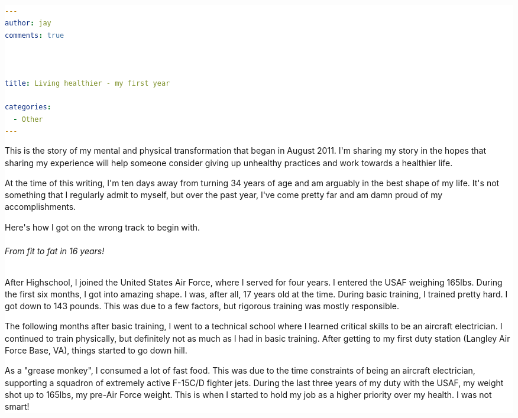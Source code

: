 ```yaml
---
author: jay
comments: true



title: Living healthier - my first year

categories:
  - Other
---
```


This is the story of my mental and physical transformation that began in August 2011.  I'm sharing my story in the hopes that sharing my experience will help someone consider giving up unhealthy practices and work towards a healthier life.





At the time of this writing, I'm ten days away from turning 34 years of age and am arguably in the best shape of my life. It's not something that I regularly admit to myself, but over the past year, I've come pretty far and am damn proud of my accomplishments.





Here's how I got on the wrong track to begin with.





###### From fit to fat in 16 years!





After Highschool, I joined the United States Air Force, where I served for four years. I entered the USAF weighing 165lbs. During the first six months, I got into amazing shape. I was, after all, 17 years old at the time. During basic training, I trained pretty hard. I got down to 143 pounds. This was due to a few factors, but rigorous training was mostly responsible.





The following months after basic training, I went to a technical school where I learned critical skills to be an aircraft electrician.  I continued to train physically, but definitely not as much as I had in basic training. After getting to my first duty station (Langley Air Force Base, VA), things started to go down hill.





As a "grease monkey", I consumed a lot of fast food.  This was due to the time constraints of being an aircraft electrician, supporting a squadron of extremely active F-15C/D fighter jets. During the last three years of my duty with the USAF, my weight shot up to 165lbs, my pre-Air Force weight.  This is when I started to hold my job as a higher priority over my health. I was not smart!
